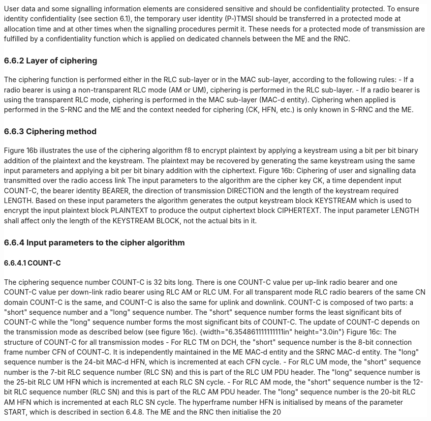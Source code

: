 User data and some signalling information elements are considered sensitive
and should be confidentiality protected. To ensure identity confidentiality
(see section 6.1), the temporary user identity (P‑)TMSI should be transferred
in a protected mode at allocation time and at other times when the signalling
procedures permit it.
These needs for a protected mode of transmission are fulfilled by a
confidentiality function which is applied on dedicated channels between the ME
and the RNC.
### 6.6.2 Layer of ciphering
The ciphering function is performed either in the RLC sub-layer or in the MAC
sub-layer, according to the following rules:
\- If a radio bearer is using a non-transparent RLC mode (AM or UM), ciphering
is performed in the RLC sub-layer.
\- If a radio bearer is using the transparent RLC mode, ciphering is performed
in the MAC sub-layer (MAC-d entity).
Ciphering when applied is performed in the S-RNC and the ME and the context
needed for ciphering (CK, HFN, etc.) is only known in S-RNC and the ME.
### 6.6.3 Ciphering method
Figure 16b illustrates the use of the ciphering algorithm f8 to encrypt
plaintext by applying a keystream using a bit per bit binary addition of the
plaintext and the keystream. The plaintext may be recovered by generating the
same keystream using the same input parameters and applying a bit per bit
binary addition with the ciphertext.
Figure 16b: Ciphering of user and signalling data transmitted over the radio
access link
The input parameters to the algorithm are the cipher key CK, a time dependent
input COUNT-C, the bearer identity BEARER, the direction of transmission
DIRECTION and the length of the keystream required LENGTH. Based on these
input parameters the algorithm generates the output keystream block KEYSTREAM
which is used to encrypt the input plaintext block PLAINTEXT to produce the
output ciphertext block CIPHERTEXT.
The input parameter LENGTH shall affect only the length of the KEYSTREAM
BLOCK, not the actual bits in it.
### 6.6.4 Input parameters to the cipher algorithm
#### 6.6.4.1 COUNT-C
The ciphering sequence number COUNT-C is 32 bits long.
There is one COUNT-C value per up-link radio bearer and one COUNT-C value per
down-link radio bearer using RLC AM or RLC UM. For all transparent mode RLC
radio bearers of the same CN domain COUNT-C is the same, and COUNT-C is also
the same for uplink and downlink.
COUNT-C is composed of two parts: a \"short\" sequence number and a \"long\"
sequence number. The \"short\" sequence number forms the least significant
bits of COUNT-C while the \"long\" sequence number forms the most significant
bits of COUNT-C. The update of COUNT-C depends on the transmission mode as
described below (see figure 16c).
{width="6.354861111111111in" height="3.0in"}
Figure 16c: The structure of COUNT-C for all transmission modes
\- For RLC TM on DCH, the \"short\" sequence number is the 8-bit connection
frame number CFN of COUNT‑C. It is independently maintained in the ME MAC‑d
entity and the SRNC MAC-d entity. The \"long\" sequence number is the 24-bit
MAC‑d HFN, which is incremented at each CFN cycle.
\- For RLC UM mode, the \"short\" sequence number is the 7-bit RLC sequence
number (RLC SN) and this is part of the RLC UM PDU header. The \"long\"
sequence number is the 25-bit RLC UM HFN which is incremented at each RLC SN
cycle.
\- For RLC AM mode, the \"short\" sequence number is the 12-bit RLC sequence
number (RLC SN) and this is part of the RLC AM PDU header. The \"long\"
sequence number is the 20-bit RLC AM HFN which is incremented at each RLC SN
cycle.
The hyperframe number HFN is initialised by means of the parameter START,
which is described in section 6.4.8. The ME and the RNC then initialise the 20